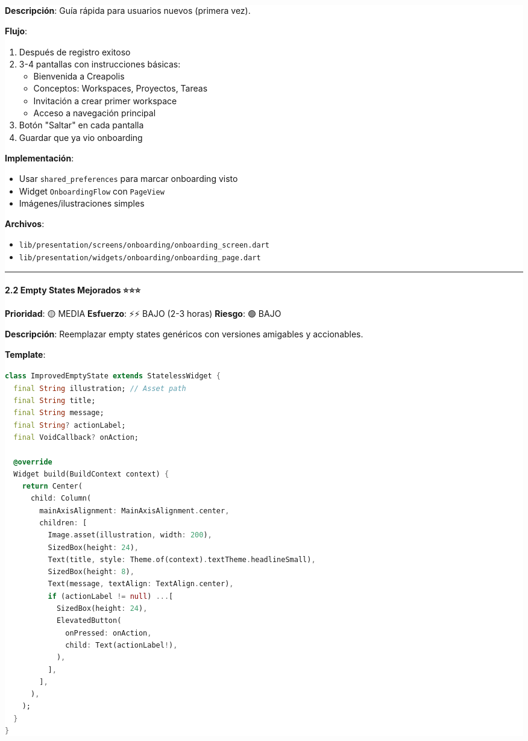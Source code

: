 **Descripción**:
Guía rápida para usuarios nuevos (primera vez).

**Flujo**:

1. Después de registro exitoso
2. 3-4 pantallas con instrucciones básicas:
   - Bienvenida a Creapolis
   - Conceptos: Workspaces, Proyectos, Tareas
   - Invitación a crear primer workspace
   - Acceso a navegación principal
3. Botón "Saltar" en cada pantalla
4. Guardar que ya vio onboarding

**Implementación**:

- Usar `shared_preferences` para marcar onboarding visto
- Widget `OnboardingFlow` con `PageView`
- Imágenes/ilustraciones simples

**Archivos**:

- `lib/presentation/screens/onboarding/onboarding_screen.dart`
- `lib/presentation/widgets/onboarding/onboarding_page.dart`

---

#### 2.2 Empty States Mejorados ⭐⭐⭐

**Prioridad**: 🟡 MEDIA
**Esfuerzo**: ⚡⚡ BAJO (2-3 horas)
**Riesgo**: 🟢 BAJO

**Descripción**:
Reemplazar empty states genéricos con versiones amigables y accionables.

**Template**:

```dart
class ImprovedEmptyState extends StatelessWidget {
  final String illustration; // Asset path
  final String title;
  final String message;
  final String? actionLabel;
  final VoidCallback? onAction;

  @override
  Widget build(BuildContext context) {
    return Center(
      child: Column(
        mainAxisAlignment: MainAxisAlignment.center,
        children: [
          Image.asset(illustration, width: 200),
          SizedBox(height: 24),
          Text(title, style: Theme.of(context).textTheme.headlineSmall),
          SizedBox(height: 8),
          Text(message, textAlign: TextAlign.center),
          if (actionLabel != null) ...[
            SizedBox(height: 24),
            ElevatedButton(
              onPressed: onAction,
              child: Text(actionLabel!),
            ),
          ],
        ],
      ),
    );
  }
}
```
